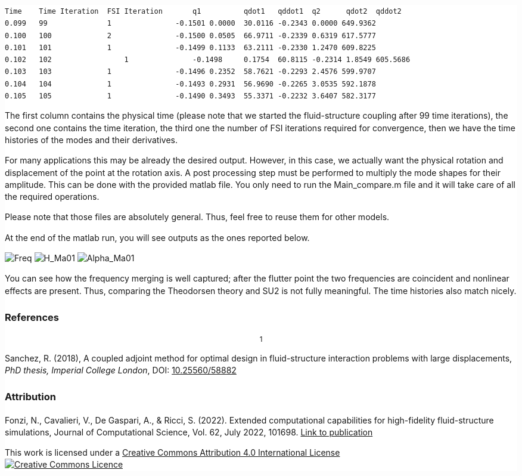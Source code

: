 ```
Time	Time Iteration  FSI Iteration       q1          qdot1   qddot1  q2      qdot2  qddot2	
0.099	99	            1	            -0.1501	0.0000  30.0116	-0.2343	0.0000 649.9362	
0.100	100	            2	            -0.1500	0.0505  66.9711	-0.2339	0.6319 617.5777	
0.101	101	            1	            -0.1499	0.1133  63.2111	-0.2330	1.2470 609.8225	
0.102	102                 1               -0.1498     0.1754  60.8115	-0.2314	1.8549 605.5686	
0.103	103	            1	            -0.1496	0.2352  58.7621	-0.2293	2.4576 599.9707	
0.104	104	            1	            -0.1493	0.2931  56.9690	-0.2265	3.0535 592.1878	
0.105	105	            1	            -0.1490	0.3493  55.3371	-0.2232	3.6407 582.3177	
```
The first column contains the physical time (please note that we started the fluid-structure coupling after 99 time iterations), the second one contains the time iteration, the third one the number of FSI iterations required for convergence, then we have the time histories of the modes and their derivatives.

For many applications this may be already the desired output. However, in this case, we actually want the physical rotation and displacement of the point at the rotation axis. A post processing step must be performed to multiply the mode shapes for their amplitude. This can be done with the provided matlab file. You only need to run the Main_compare.m file and it will take care of all the required operations.

Please note that those files are absolutely general. Thus, feel free to reuse them for other models.

At the end of the matlab run, you will see outputs as the ones reported below.

![Freq](../../tutorials_files/multiphysics/unsteady_fsi_python/images/Freq.png)
![H_Ma01](../../tutorials_files/multiphysics/unsteady_fsi_python/images/h_Ma=0.1.png)
![Alpha_Ma01](../../tutorials_files/multiphysics/unsteady_fsi_python/images/alpha_Ma=0.1.png)

You can see how the frequency merging is well captured; after the flutter point the two frequencies are coincident and nonlinear effects are present. Thus, comparing the Theodorsen theory and SU2 is not fully meaningful. 
The time histories also match nicely.

### References
$$^1$$ Sanchez, R. (2018), A coupled adjoint method for optimal design in fluid-structure interaction problems with large displacements, _PhD thesis, Imperial College London_, DOI: [10.25560/58882](https://doi.org/10.25560/58882)

### Attribution

Fonzi, N., Cavalieri, V., De Gaspari, A., & Ricci, S. (2022). Extended computational capabilities for high-fidelity fluid-structure simulations, Journal of Computational Science, Vol. 62, July 2022, 101698. [Link to publication](https://doi.org/10.1016/j.jocs.2022.101698)

<dl>
This work is licensed under a <a rel="license" href="http://creativecommons.org/licenses/by/4.0/">Creative Commons Attribution 4.0 International License</a>
<br />
<a rel="license" href="http://creativecommons.org/licenses/by/4.0/"><img alt="Creative Commons Licence" style="border-width:0" src="https://i.creativecommons.org/l/by/4.0/88x31.png" /></a>
</dl>
